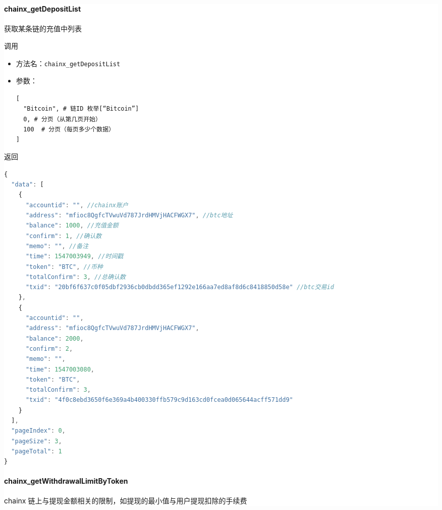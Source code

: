 #### chainx_getDepositList

获取某条链的充值中列表

调用

- 方法名：`chainx_getDepositList`

- 参数：

  ```jsonc
  [
  	"Bitcoin", # 链ID 枚举[“Bitcoin”]
  	0, # 分页（从第几页开始）
  	100  # 分页（每页多少个数据）
  ]
  ```

返回

```js
{
  "data": [
    {
      "accountid": "", //chainx账户
      "address": "mfioc8QgfcTVwuVd787JrdHMVjHACFWGX7", //btc地址
      "balance": 1000, //充值金额
      "confirm": 1, //确认数
      "memo": "", //备注
      "time": 1547003949, //时间戳
      "token": "BTC", //币种
      "totalConfirm": 3, //总确认数
      "txid": "20bf6f637c0f05dbf2936cb0dbdd365ef1292e166aa7ed8af8d6c8418850d58e" //btc交易id
    },
    {
      "accountid": "",
      "address": "mfioc8QgfcTVwuVd787JrdHMVjHACFWGX7",
      "balance": 2000,
      "confirm": 2,
      "memo": "",
      "time": 1547003080,
      "token": "BTC",
      "totalConfirm": 3,
      "txid": "4f0c8ebd3650f6e369a4b400330ffb579c9d163cd0fcea0d065644acff571dd9"
    }
  ],
  "pageIndex": 0,
  "pageSize": 3,
  "pageTotal": 1
}
```

#### chainx_getWithdrawalLimitByToken

chainx 链上与提现金额相关的限制，如提现的最小值与用户提现扣除的手续费
